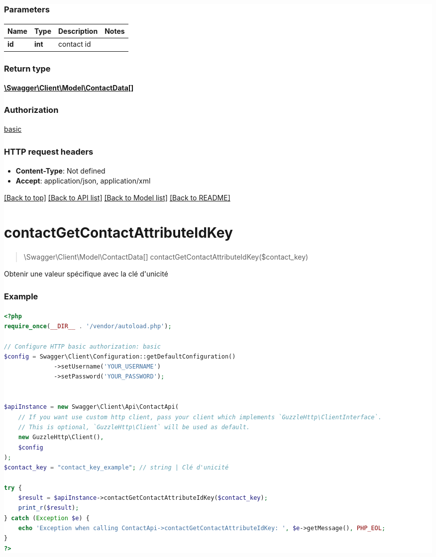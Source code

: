 ### Parameters

Name | Type | Description  | Notes
------------- | ------------- | ------------- | -------------
 **id** | **int**| contact id |

### Return type

[**\Swagger\Client\Model\ContactData[]**](../Model/ContactData.md)

### Authorization

[basic](../../README.md#basic)

### HTTP request headers

 - **Content-Type**: Not defined
 - **Accept**: application/json, application/xml

[[Back to top]](#) [[Back to API list]](../../README.md#documentation-for-api-endpoints) [[Back to Model list]](../../README.md#documentation-for-models) [[Back to README]](../../README.md)

# **contactGetContactAttributeIdKey**
> \Swagger\Client\Model\ContactData[] contactGetContactAttributeIdKey($contact_key)

Obtenir une valeur spécifique avec la clé d'unicité

### Example
```php
<?php
require_once(__DIR__ . '/vendor/autoload.php');

// Configure HTTP basic authorization: basic
$config = Swagger\Client\Configuration::getDefaultConfiguration()
              ->setUsername('YOUR_USERNAME')
              ->setPassword('YOUR_PASSWORD');


$apiInstance = new Swagger\Client\Api\ContactApi(
    // If you want use custom http client, pass your client which implements `GuzzleHttp\ClientInterface`.
    // This is optional, `GuzzleHttp\Client` will be used as default.
    new GuzzleHttp\Client(),
    $config
);
$contact_key = "contact_key_example"; // string | Clé d'unicité

try {
    $result = $apiInstance->contactGetContactAttributeIdKey($contact_key);
    print_r($result);
} catch (Exception $e) {
    echo 'Exception when calling ContactApi->contactGetContactAttributeIdKey: ', $e->getMessage(), PHP_EOL;
}
?>
```
